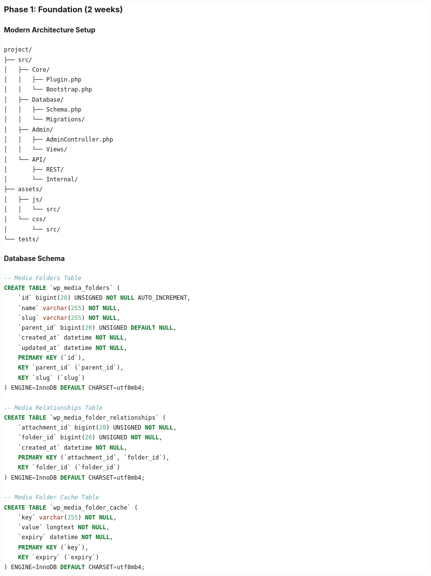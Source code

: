### Phase 1: Foundation (2 weeks)

#### Modern Architecture Setup
```
project/
├── src/
│   ├── Core/
│   │   ├── Plugin.php
│   │   └── Bootstrap.php
│   ├── Database/
│   │   ├── Schema.php
│   │   └── Migrations/
│   ├── Admin/
│   │   ├── AdminController.php
│   │   └── Views/
│   └── API/
│       ├── REST/
│       └── Internal/
├── assets/
│   ├── js/
│   │   └── src/
│   └── css/
│       └── src/
└── tests/
```

#### Database Schema
```sql
-- Media Folders Table
CREATE TABLE `wp_media_folders` (
    `id` bigint(20) UNSIGNED NOT NULL AUTO_INCREMENT,
    `name` varchar(255) NOT NULL,
    `slug` varchar(255) NOT NULL,
    `parent_id` bigint(20) UNSIGNED DEFAULT NULL,
    `created_at` datetime NOT NULL,
    `updated_at` datetime NOT NULL,
    PRIMARY KEY (`id`),
    KEY `parent_id` (`parent_id`),
    KEY `slug` (`slug`)
) ENGINE=InnoDB DEFAULT CHARSET=utf8mb4;

-- Media Relationships Table
CREATE TABLE `wp_media_folder_relationships` (
    `attachment_id` bigint(20) UNSIGNED NOT NULL,
    `folder_id` bigint(20) UNSIGNED NOT NULL,
    `created_at` datetime NOT NULL,
    PRIMARY KEY (`attachment_id`, `folder_id`),
    KEY `folder_id` (`folder_id`)
) ENGINE=InnoDB DEFAULT CHARSET=utf8mb4;

-- Media Folder Cache Table
CREATE TABLE `wp_media_folder_cache` (
    `key` varchar(255) NOT NULL,
    `value` longtext NOT NULL,
    `expiry` datetime NOT NULL,
    PRIMARY KEY (`key`),
    KEY `expiry` (`expiry`)
) ENGINE=InnoDB DEFAULT CHARSET=utf8mb4;
```

